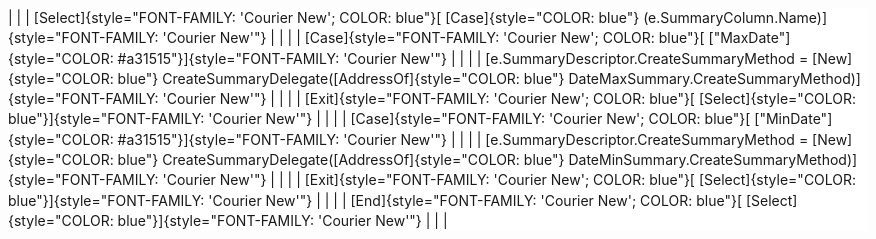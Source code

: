 |                                                                                                                                                                                                                                                                                                                                                            |
| [Select]{style="FONT-FAMILY: 'Courier New'; COLOR: blue"}[ [Case]{style="COLOR: blue"} (e.SummaryColumn.Name)]{style="FONT-FAMILY: 'Courier New'"}                                                                                                                                                                                                         |
|                                                                                                                                                                                                                                                                                                                                                            |
| [Case]{style="FONT-FAMILY: 'Courier New'; COLOR: blue"}[ [\"MaxDate\"]{style="COLOR: #a31515"}]{style="FONT-FAMILY: 'Courier New'"}                                                                                                                                                                                                                        |
|                                                                                                                                                                                                                                                                                                                                                            |
| [e.SummaryDescriptor.CreateSummaryMethod = [New]{style="COLOR: blue"} CreateSummaryDelegate([AddressOf]{style="COLOR: blue"} DateMaxSummary.CreateSummaryMethod)]{style="FONT-FAMILY: 'Courier New'"}                                                                                                                                                      |
|                                                                                                                                                                                                                                                                                                                                                            |
| [Exit]{style="FONT-FAMILY: 'Courier New'; COLOR: blue"}[ [Select]{style="COLOR: blue"}]{style="FONT-FAMILY: 'Courier New'"}                                                                                                                                                                                                                                |
|                                                                                                                                                                                                                                                                                                                                                            |
| [Case]{style="FONT-FAMILY: 'Courier New'; COLOR: blue"}[ [\"MinDate\"]{style="COLOR: #a31515"}]{style="FONT-FAMILY: 'Courier New'"}                                                                                                                                                                                                                        |
|                                                                                                                                                                                                                                                                                                                                                            |
| [e.SummaryDescriptor.CreateSummaryMethod = [New]{style="COLOR: blue"} CreateSummaryDelegate([AddressOf]{style="COLOR: blue"} DateMinSummary.CreateSummaryMethod)]{style="FONT-FAMILY: 'Courier New'"}                                                                                                                                                      |
|                                                                                                                                                                                                                                                                                                                                                            |
| [Exit]{style="FONT-FAMILY: 'Courier New'; COLOR: blue"}[ [Select]{style="COLOR: blue"}]{style="FONT-FAMILY: 'Courier New'"}                                                                                                                                                                                                                                |
|                                                                                                                                                                                                                                                                                                                                                            |
| [End]{style="FONT-FAMILY: 'Courier New'; COLOR: blue"}[ [Select]{style="COLOR: blue"}]{style="FONT-FAMILY: 'Courier New'"}                                                                                                                                                                                                                                 |
|                                                                                                                                                                                                                                                                                                                                                            |